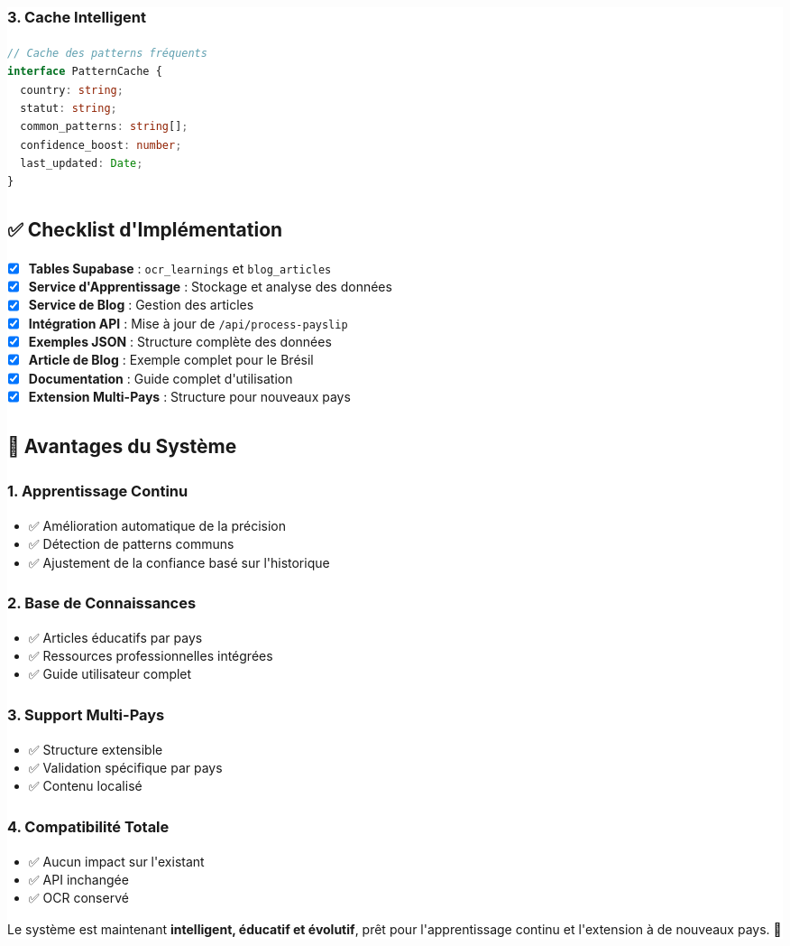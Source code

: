### 3. Cache Intelligent

```typescript
// Cache des patterns fréquents
interface PatternCache {
  country: string;
  statut: string;
  common_patterns: string[];
  confidence_boost: number;
  last_updated: Date;
}
```

## ✅ Checklist d'Implémentation

- [x] **Tables Supabase** : `ocr_learnings` et `blog_articles`
- [x] **Service d'Apprentissage** : Stockage et analyse des données
- [x] **Service de Blog** : Gestion des articles
- [x] **Intégration API** : Mise à jour de `/api/process-payslip`
- [x] **Exemples JSON** : Structure complète des données
- [x] **Article de Blog** : Exemple complet pour le Brésil
- [x] **Documentation** : Guide complet d'utilisation
- [x] **Extension Multi-Pays** : Structure pour nouveaux pays

## 🎯 Avantages du Système

### 1. **Apprentissage Continu**
- ✅ Amélioration automatique de la précision
- ✅ Détection de patterns communs
- ✅ Ajustement de la confiance basé sur l'historique

### 2. **Base de Connaissances**
- ✅ Articles éducatifs par pays
- ✅ Ressources professionnelles intégrées
- ✅ Guide utilisateur complet

### 3. **Support Multi-Pays**
- ✅ Structure extensible
- ✅ Validation spécifique par pays
- ✅ Contenu localisé

### 4. **Compatibilité Totale**
- ✅ Aucun impact sur l'existant
- ✅ API inchangée
- ✅ OCR conservé

Le système est maintenant **intelligent, éducatif et évolutif**, prêt pour l'apprentissage continu et l'extension à de nouveaux pays. 🚀 